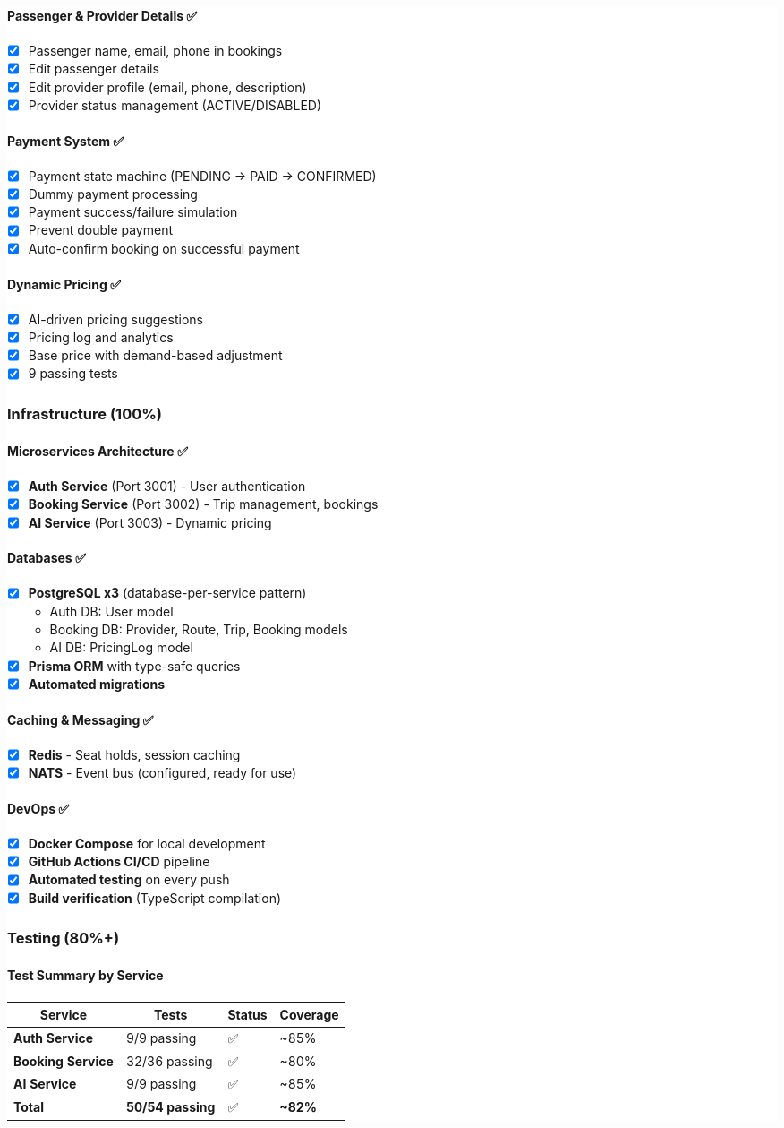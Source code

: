 #### Passenger & Provider Details ✅
- [x] Passenger name, email, phone in bookings
- [x] Edit passenger details
- [x] Edit provider profile (email, phone, description)
- [x] Provider status management (ACTIVE/DISABLED)

#### Payment System ✅
- [x] Payment state machine (PENDING → PAID → CONFIRMED)
- [x] Dummy payment processing
- [x] Payment success/failure simulation
- [x] Prevent double payment
- [x] Auto-confirm booking on successful payment

#### Dynamic Pricing ✅
- [x] AI-driven pricing suggestions
- [x] Pricing log and analytics
- [x] Base price with demand-based adjustment
- [x] 9 passing tests

### Infrastructure (100%)

#### Microservices Architecture ✅
- [x] **Auth Service** (Port 3001) - User authentication
- [x] **Booking Service** (Port 3002) - Trip management, bookings
- [x] **AI Service** (Port 3003) - Dynamic pricing

#### Databases ✅
- [x] **PostgreSQL x3** (database-per-service pattern)
  - Auth DB: User model
  - Booking DB: Provider, Route, Trip, Booking models
  - AI DB: PricingLog model
- [x] **Prisma ORM** with type-safe queries
- [x] **Automated migrations**

#### Caching & Messaging ✅
- [x] **Redis** - Seat holds, session caching
- [x] **NATS** - Event bus (configured, ready for use)

#### DevOps ✅
- [x] **Docker Compose** for local development
- [x] **GitHub Actions CI/CD** pipeline
- [x] **Automated testing** on every push
- [x] **Build verification** (TypeScript compilation)

### Testing (80%+)

#### Test Summary by Service
| Service | Tests | Status | Coverage |
|---------|-------|--------|----------|
| **Auth Service** | 9/9 passing | ✅ | ~85% |
| **Booking Service** | 32/36 passing | ✅ | ~80% |
| **AI Service** | 9/9 passing | ✅ | ~85% |
| **Total** | **50/54 passing** | ✅ | **~82%** |
